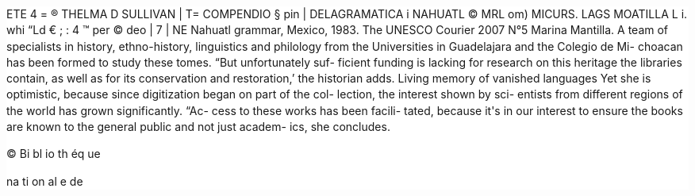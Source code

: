   
        
ETE 4 
= ® THELMA D SULLIVAN | 
T= COMPENDIO 
§ pin | DELAGRAMATICA 
i NAHUATL 
© MRL 
om) MICURS. LAGS MOATILLA 
L 
i. whi “Ld € ; 
: 4 ™ per © 
deo | 7 | NE 
Nahuatl grammar, 
Mexico, 1983. 
The UNESCO Courier 2007 N°5 
Marina Mantilla. A team of specialists 
in history, ethno-history, linguistics 
and philology from the Universities in 
Guadelajara and the Colegio de Mi- 
choacan has been formed to study 
these tomes. “But unfortunately suf- 
ficient funding is lacking for research 
on this heritage the libraries contain, 
as well as for its conservation and 
restoration,’ the historian adds. 
Living memory 
of vanished languages 
Yet she is optimistic, because since 
digitization began on part of the col- 
lection, the interest shown by sci- 
entists from different regions of the 
world has grown significantly. “Ac- 
cess to these works has been facili- 
tated, because it's in our interest to 
ensure the books are known to the 
general public and not just academ- 
ics, she concludes. 
  
© 
Bi
bl
io
th
éq
ue
 
na
ti
on
al
e 
de
 